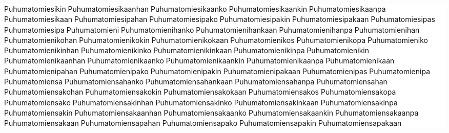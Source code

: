 Puhumatomiesikin
Puhumatomiesikaanhan
Puhumatomiesikaanko
Puhumatomiesikaankin
Puhumatomiesikaanpa
Puhumatomiesikaan
Puhumatomiesipahan
Puhumatomiesipako
Puhumatomiesipakin
Puhumatomiesipakaan
Puhumatomiesipas
Puhumatomiesipa
Puhumatomieni
Puhumatomienihanko
Puhumatomienihankaan
Puhumatomienihanpa
Puhumatomienihan
Puhumatomienikohan
Puhumatomienikokin
Puhumatomienikokaan
Puhumatomienikos
Puhumatomienikopa
Puhumatomieniko
Puhumatomienikinhan
Puhumatomienikinko
Puhumatomienikinkaan
Puhumatomienikinpa
Puhumatomienikin
Puhumatomienikaanhan
Puhumatomienikaanko
Puhumatomienikaankin
Puhumatomienikaanpa
Puhumatomienikaan
Puhumatomienipahan
Puhumatomienipako
Puhumatomienipakin
Puhumatomienipakaan
Puhumatomienipas
Puhumatomienipa
Puhumatomiensa
Puhumatomiensahanko
Puhumatomiensahankaan
Puhumatomiensahanpa
Puhumatomiensahan
Puhumatomiensakohan
Puhumatomiensakokin
Puhumatomiensakokaan
Puhumatomiensakos
Puhumatomiensakopa
Puhumatomiensako
Puhumatomiensakinhan
Puhumatomiensakinko
Puhumatomiensakinkaan
Puhumatomiensakinpa
Puhumatomiensakin
Puhumatomiensakaanhan
Puhumatomiensakaanko
Puhumatomiensakaankin
Puhumatomiensakaanpa
Puhumatomiensakaan
Puhumatomiensapahan
Puhumatomiensapako
Puhumatomiensapakin
Puhumatomiensapakaan